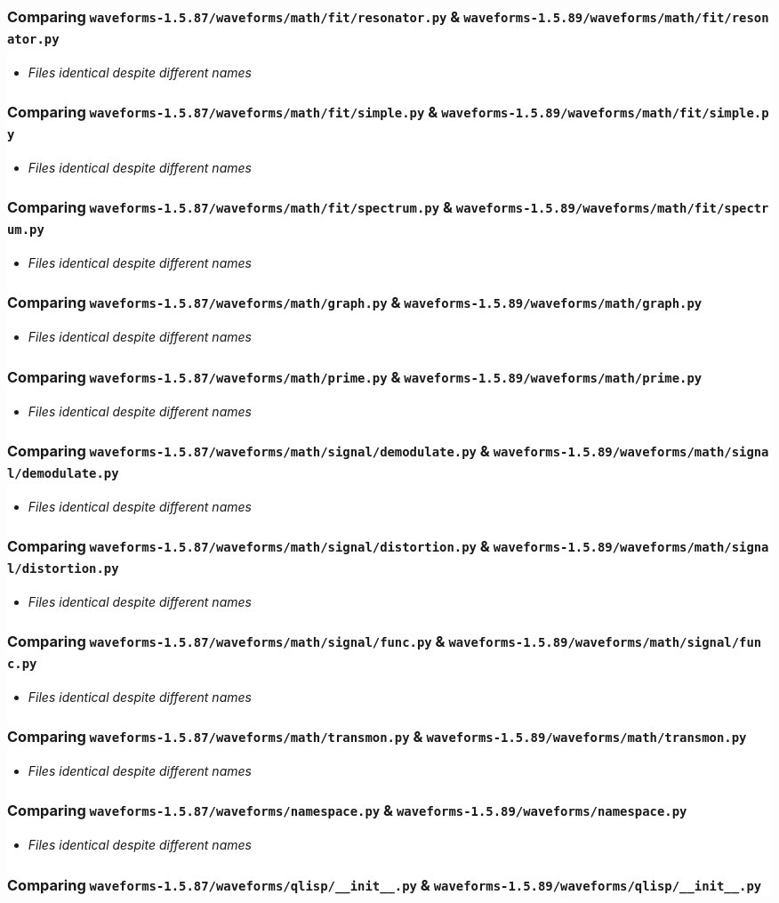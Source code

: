 ### Comparing `waveforms-1.5.87/waveforms/math/fit/resonator.py` & `waveforms-1.5.89/waveforms/math/fit/resonator.py`

 * *Files identical despite different names*

### Comparing `waveforms-1.5.87/waveforms/math/fit/simple.py` & `waveforms-1.5.89/waveforms/math/fit/simple.py`

 * *Files identical despite different names*

### Comparing `waveforms-1.5.87/waveforms/math/fit/spectrum.py` & `waveforms-1.5.89/waveforms/math/fit/spectrum.py`

 * *Files identical despite different names*

### Comparing `waveforms-1.5.87/waveforms/math/graph.py` & `waveforms-1.5.89/waveforms/math/graph.py`

 * *Files identical despite different names*

### Comparing `waveforms-1.5.87/waveforms/math/prime.py` & `waveforms-1.5.89/waveforms/math/prime.py`

 * *Files identical despite different names*

### Comparing `waveforms-1.5.87/waveforms/math/signal/demodulate.py` & `waveforms-1.5.89/waveforms/math/signal/demodulate.py`

 * *Files identical despite different names*

### Comparing `waveforms-1.5.87/waveforms/math/signal/distortion.py` & `waveforms-1.5.89/waveforms/math/signal/distortion.py`

 * *Files identical despite different names*

### Comparing `waveforms-1.5.87/waveforms/math/signal/func.py` & `waveforms-1.5.89/waveforms/math/signal/func.py`

 * *Files identical despite different names*

### Comparing `waveforms-1.5.87/waveforms/math/transmon.py` & `waveforms-1.5.89/waveforms/math/transmon.py`

 * *Files identical despite different names*

### Comparing `waveforms-1.5.87/waveforms/namespace.py` & `waveforms-1.5.89/waveforms/namespace.py`

 * *Files identical despite different names*

### Comparing `waveforms-1.5.87/waveforms/qlisp/__init__.py` & `waveforms-1.5.89/waveforms/qlisp/__init__.py`
